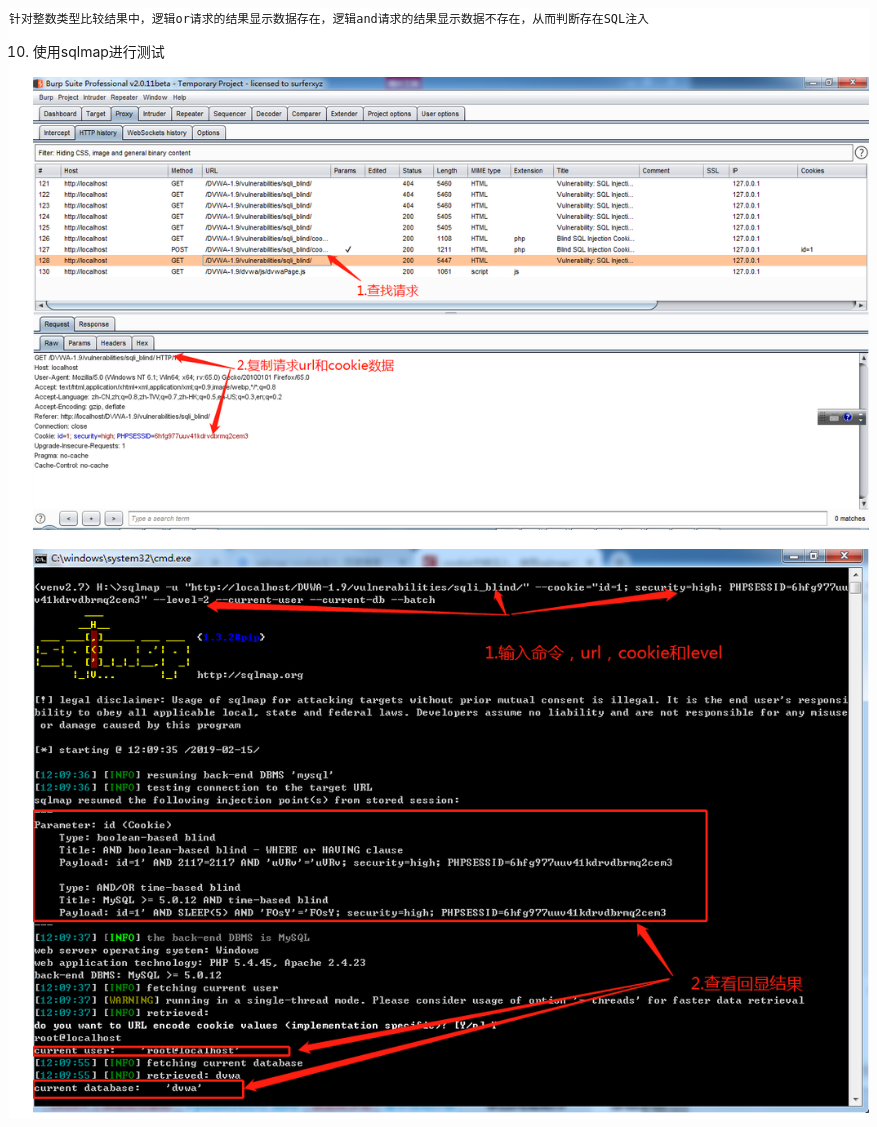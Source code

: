     针对整数类型比较结果中，逻辑or请求的结果显示数据存在，逻辑and请求的结果显示数据不存在，从而判断存在SQL注入

10. 使用sqlmap进行测试

    ![](media/08.32.png)

    ![](media/08.33.png)
